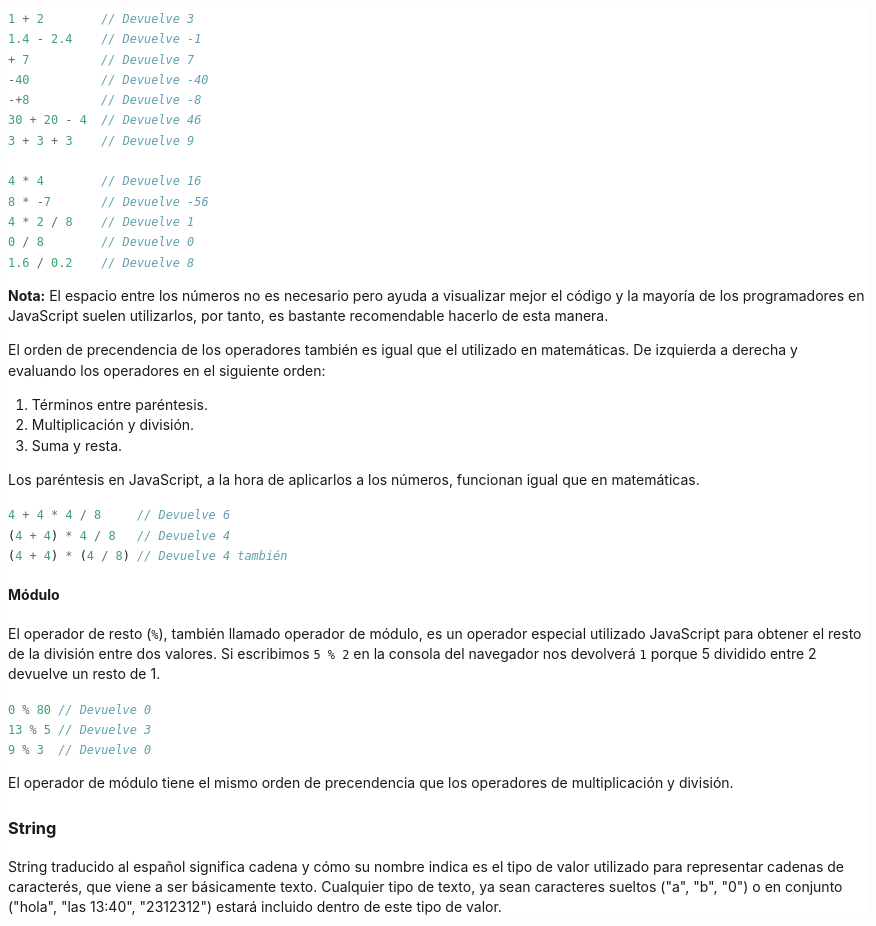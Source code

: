 ```js
1 + 2        // Devuelve 3
1.4 - 2.4    // Devuelve -1
+ 7          // Devuelve 7
-40          // Devuelve -40
-+8          // Devuelve -8
30 + 20 - 4  // Devuelve 46
3 + 3 + 3    // Devuelve 9

4 * 4        // Devuelve 16
8 * -7       // Devuelve -56
4 * 2 / 8    // Devuelve 1
0 / 8        // Devuelve 0
1.6 / 0.2    // Devuelve 8
```

**Nota:** El espacio entre los números no es necesario pero ayuda a visualizar mejor el código y la mayoría de los programadores en JavaScript suelen utilizarlos, por tanto, es bastante recomendable hacerlo de esta manera.

El orden de precendencia de los operadores también es igual que el utilizado en matemáticas. De izquierda a derecha y evaluando los operadores en el siguiente orden:

1. Términos entre paréntesis.
2. Multiplicación y división.
3. Suma y resta.

Los paréntesis en JavaScript, a la hora de aplicarlos a los números, funcionan igual que en matemáticas.

```js
4 + 4 * 4 / 8     // Devuelve 6
(4 + 4) * 4 / 8   // Devuelve 4
(4 + 4) * (4 / 8) // Devuelve 4 también
```

#### Módulo

El operador de resto (`%`), también llamado operador de módulo, es un operador especial utilizado JavaScript para obtener el resto de la división entre dos valores. Si escribimos `5 % 2` en la consola del navegador nos devolverá `1` porque 5 dividido entre 2 devuelve un resto de 1.

```js
0 % 80 // Devuelve 0
13 % 5 // Devuelve 3
9 % 3  // Devuelve 0
```

El operador de módulo tiene el mismo orden de precendencia que los operadores de multiplicación y división.


### String

String traducido al español significa cadena y cómo su nombre indica es el tipo de valor utilizado para representar cadenas de caracterés, que viene a ser básicamente texto. Cualquier tipo de texto, ya sean caracteres sueltos ("a", "b", "0") o en conjunto ("hola", "las 13:40", "2312312") estará incluido dentro de este tipo de valor.
